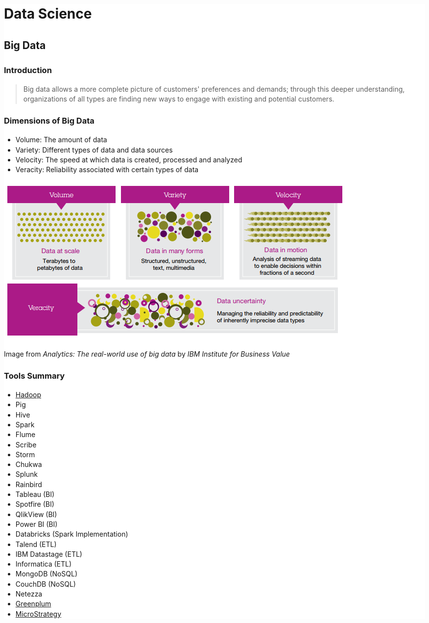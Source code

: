 # Data Science

## Big Data

### Introduction

> Big data allows a more complete picture of customers' preferences and demands; through this deeper understanding, organizations of all types are finding new ways to engage with existing and potential customers.

### Dimensions of Big Data

- Volume: The amount of data
- Variety: Different types of data and data sources
- Velocity: The speed at which data is created, processed and analyzed
- Veracity: Reliability associated with certain types of data

![big-data-dimensions.png](img/big-data-dimensions.png)

Image from _Analytics: The real-world use of big data_ by _IBM Institute for Business Value_

### Tools Summary

- [Hadoop](#hadoop)
- Pig
- Hive
- Spark
- Flume
- Scribe
- Storm
- Chukwa
- Splunk
- Rainbird
- Tableau (BI)
- Spotfire (BI)
- QlikView (BI)
- Power BI (BI)
- Databricks (Spark Implementation)
- Talend (ETL)
- IBM Datastage (ETL)
- Informatica (ETL)
- MongoDB (NoSQL)
- CouchDB (NoSQL)
- Netezza 
- [Greenplum](http://greenplum.org/)
- [MicroStrategy](https://www.microstrategy.com/)